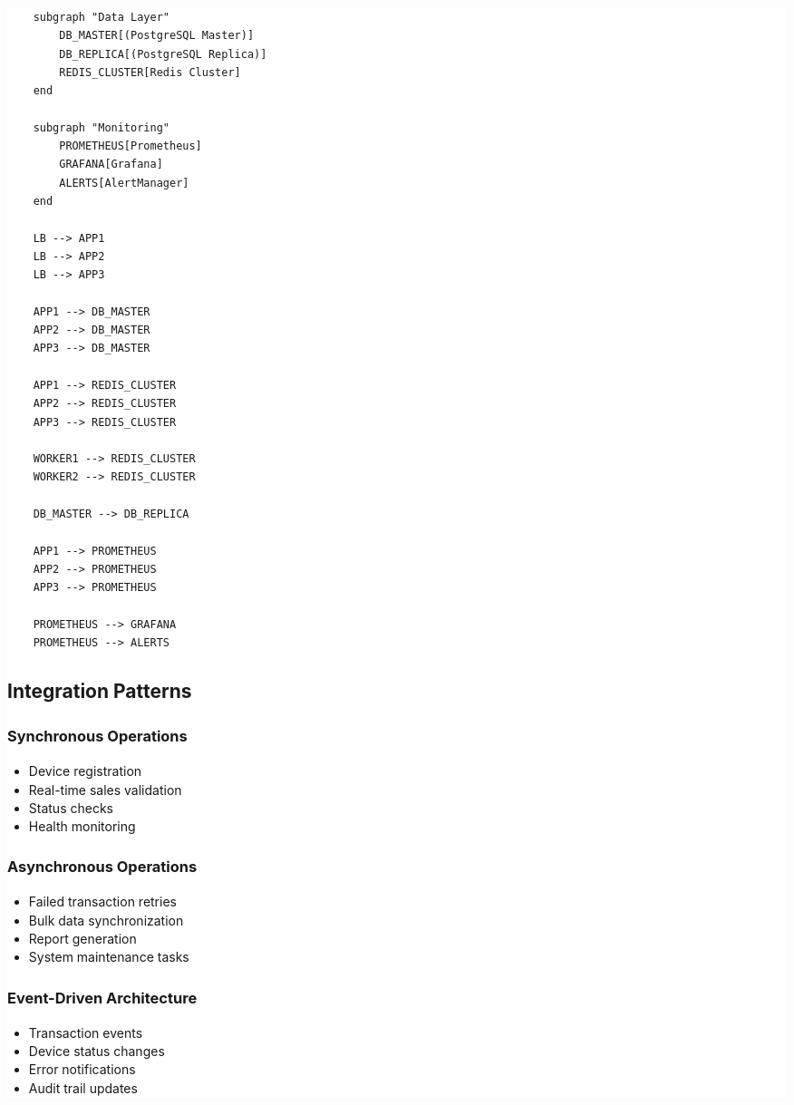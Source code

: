 ```mermaid
    subgraph "Data Layer"
        DB_MASTER[(PostgreSQL Master)]
        DB_REPLICA[(PostgreSQL Replica)]
        REDIS_CLUSTER[Redis Cluster]
    end
    
    subgraph "Monitoring"
        PROMETHEUS[Prometheus]
        GRAFANA[Grafana]
        ALERTS[AlertManager]
    end
    
    LB --> APP1
    LB --> APP2
    LB --> APP3
    
    APP1 --> DB_MASTER
    APP2 --> DB_MASTER
    APP3 --> DB_MASTER
    
    APP1 --> REDIS_CLUSTER
    APP2 --> REDIS_CLUSTER
    APP3 --> REDIS_CLUSTER
    
    WORKER1 --> REDIS_CLUSTER
    WORKER2 --> REDIS_CLUSTER
    
    DB_MASTER --> DB_REPLICA
    
    APP1 --> PROMETHEUS
    APP2 --> PROMETHEUS
    APP3 --> PROMETHEUS
    
    PROMETHEUS --> GRAFANA
    PROMETHEUS --> ALERTS
```

## Integration Patterns

### Synchronous Operations
- Device registration
- Real-time sales validation
- Status checks
- Health monitoring

### Asynchronous Operations
- Failed transaction retries
- Bulk data synchronization
- Report generation
- System maintenance tasks

### Event-Driven Architecture
- Transaction events
- Device status changes
- Error notifications
- Audit trail updates
